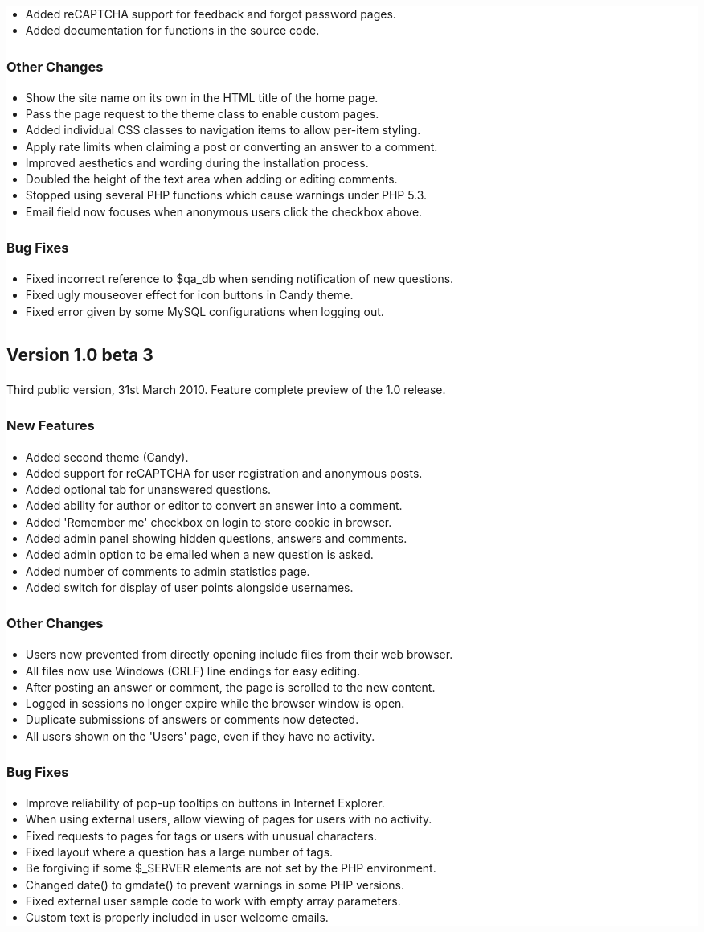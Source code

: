 - Added reCAPTCHA support for feedback and forgot password pages.
- Added documentation for functions in the source code.

### Other Changes

- Show the site name on its own in the HTML title of the home page.
- Pass the page request to the theme class to enable custom pages.
- Added individual CSS classes to navigation items to allow per-item styling.
- Apply rate limits when claiming a post or converting an answer to a comment.
- Improved aesthetics and wording during the installation process.
- Doubled the height of the text area when adding or editing comments.
- Stopped using several PHP functions which cause warnings under PHP 5.3.
- Email field now focuses when anonymous users click the checkbox above.

### Bug Fixes

- Fixed incorrect reference to $qa_db when sending notification of new questions.
- Fixed ugly mouseover effect for icon buttons in Candy theme.
- Fixed error given by some MySQL configurations when logging out.

## Version 1.0 beta 3

Third public version, 31st March 2010. Feature complete preview of the 1.0 release.

### New Features

- Added second theme (Candy).
- Added support for reCAPTCHA for user registration and anonymous posts.
- Added optional tab for unanswered questions.
- Added ability for author or editor to convert an answer into a comment.
- Added 'Remember me' checkbox on login to store cookie in browser.
- Added admin panel showing hidden questions, answers and comments.
- Added admin option to be emailed when a new question is asked.
- Added number of comments to admin statistics page.
- Added switch for display of user points alongside usernames.

### Other Changes

- Users now prevented from directly opening include files from their web browser.
- All files now use Windows (CRLF) line endings for easy editing.
- After posting an answer or comment, the page is scrolled to the new content.
- Logged in sessions no longer expire while the browser window is open.
- Duplicate submissions of answers or comments now detected.
- All users shown on the 'Users' page, even if they have no activity.

### Bug Fixes

- Improve reliability of pop-up tooltips on buttons in Internet Explorer.
- When using external users, allow viewing of pages for users with no activity.
- Fixed requests to pages for tags or users with unusual characters.
- Fixed layout where a question has a large number of tags.
- Be forgiving if some $_SERVER elements are not set by the PHP environment.
- Changed date() to gmdate() to prevent warnings in some PHP versions.
- Fixed external user sample code to work with empty array parameters.
- Custom text is properly included in user welcome emails.
